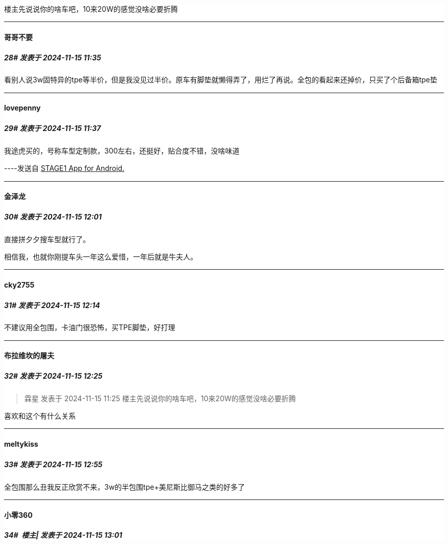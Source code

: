 楼主先说说你的啥车吧，10来20W的感觉没啥必要折腾

*****

####  哥哥不要  
##### 28#       发表于 2024-11-15 11:35

看别人说3w固特异的tpe等半价，但是我没见过半价。原车有脚垫就懒得弄了，用烂了再说。全包的看起来还掉价，只买了个后备箱tpe垫

*****

####  lovepenny  
##### 29#       发表于 2024-11-15 11:37

我途虎买的，号称车型定制款，300左右，还挺好，贴合度不错，没啥味道

----发送自 [STAGE1 App for Android.](http://stage1.5j4m.com/?1.37)

*****

####  金泽龙  
##### 30#       发表于 2024-11-15 12:01

直接拼夕夕搜车型就行了。

相信我，也就你刚提车头一年这么爱惜，一年后就是牛夫人。

*****

####  cky2755  
##### 31#       发表于 2024-11-15 12:14

不建议用全包围，卡油门很恐怖，买TPE脚垫，好打理

*****

####  布拉维坎的屠夫  
##### 32#       发表于 2024-11-15 12:25

<blockquote>霖星 发表于 2024-11-15 11:25
楼主先说说你的啥车吧，10来20W的感觉没啥必要折腾</blockquote>
喜欢和这个有什么关系

*****

####  meltykiss  
##### 33#       发表于 2024-11-15 12:55

全包围那么丑我反正欣赏不来，3w的半包围tpe+美尼斯比御马之类的好多了

*****

####  小零360  
##### 34#         楼主| 发表于 2024-11-15 13:01
